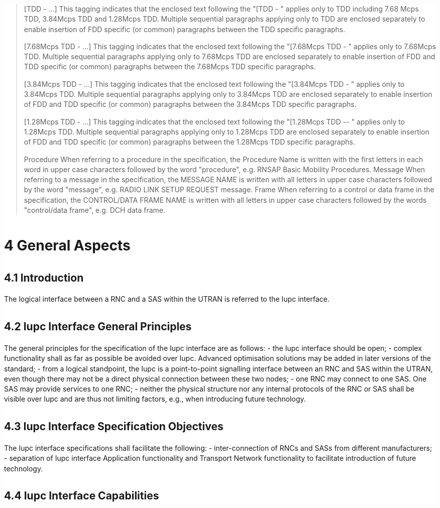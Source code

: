 >
> [TDD - ...] This tagging indicates that the enclosed text following the
> \"[TDD - \" applies only to TDD including 7.68 Mcps TDD, 3.84Mcps TDD and
> 1.28Mcps TDD. Multiple sequential paragraphs applying only to TDD are
> enclosed separately to enable insertion of FDD specific (or common)
> paragraphs between the TDD specific paragraphs.
>
> [7.68Mcps TDD - ...] This tagging indicates that the enclosed text following
> the \"[7.68Mcps TDD - \" applies only to 7.68Mcps TDD. Multiple sequential
> paragraphs applying only to 7.68Mcps TDD are enclosed separately to enable
> insertion of FDD and TDD specific (or common) paragraphs between the
> 7.68Mcps TDD specific paragraphs.
>
> [3.84Mcps TDD - ...] This tagging indicates that the enclosed text following
> the \"[3.84Mcps TDD - \" applies only to 3.84Mcps TDD. Multiple sequential
> paragraphs applying only to 3.84Mcps TDD are enclosed separately to enable
> insertion of FDD and TDD specific (or common) paragraphs between the
> 3.84Mcps TDD specific paragraphs.
>
> [1.28Mcps TDD - ...] This tagging indicates that the enclosed text following
> the \"[1.28Mcps TDD -- \" applies only to 1.28Mcps TDD. Multiple sequential
> paragraphs applying only to 1.28Mcps TDD are enclosed separately to enable
> insertion of FDD and TDD specific (or common) paragraphs between the
> 1.28Mcps TDD specific paragraphs.
>
> Procedure When referring to a procedure in the specification, the Procedure
> Name is written with the first letters in each word in upper case characters
> followed by the word \"procedure\", e.g. RNSAP Basic Mobility Procedures.
Message When referring to a message in the specification, the MESSAGE NAME is
written with all letters in upper case characters followed by the word
\"message\", e.g. RADIO LINK SETUP REQUEST message.
Frame When referring to a control or data frame in the specification, the
CONTROL/DATA FRAME NAME is written with all letters in upper case characters
followed by the words \"control/data frame\", e.g. DCH data frame.
# 4 General Aspects
## 4.1 Introduction
The logical interface between a RNC and a SAS within the UTRAN is referred to
the Iupc interface.
## 4.2 Iupc Interface General Principles
The general principles for the specification of the Iupc interface are as
follows:
\- the Iupc interface should be open;
\- complex functionality shall as far as possible be avoided over Iupc.
Advanced optimisation solutions may be added in later versions of the
standard;
\- from a logical standpoint, the Iupc is a point-to-point signalling
interface between an RNC and SAS within the UTRAN, even though there may not
be a direct physical connection between these two nodes;
\- one RNC may connect to one SAS. One SAS may provide services to one RNC;
\- neither the physical structure nor any internal protocols of the RNC or SAS
shall be visible over Iupc and are thus not limiting factors, e.g., when
introducing future technology.
## 4.3 Iupc Interface Specification Objectives
The Iupc interface specifications shall facilitate the following:
\- inter-connection of RNCs and SASs from different manufacturers;
\- separation of Iupc interface Application functionality and Transport
Network functionality to facilitate introduction of future technology.
## 4.4 Iupc Interface Capabilities